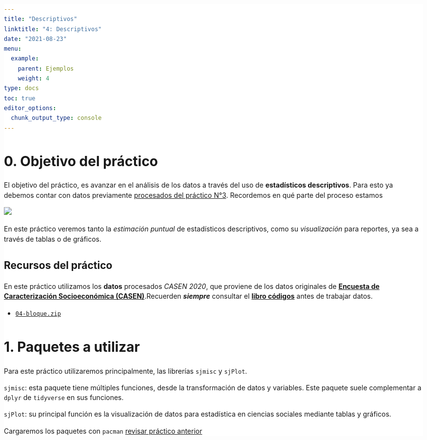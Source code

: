 ```yaml
---
title: "Descriptivos"
linktitle: "4: Descriptivos"
date: "2021-08-23"
menu:
  example:
    parent: Ejemplos
    weight: 4
type: docs
toc: true
editor_options: 
  chunk_output_type: console
---
```


# 0. Objetivo del práctico

El objetivo del práctico, es avanzar en el análisis de los datos a través del uso de **estadísticos descriptivos**. Para esto ya debemos contar con datos previamente [procesados del práctico N°3](/example/03-practico). Recordemos en qué parte del proceso estamos

![](https://github.com/learn-R/slides/raw/main/img/01/flow-rproject.png)


En este práctico veremos tanto la _estimación puntual_ de estadísticos descriptivos, como su _visualización_ para reportes, ya sea a través de tablas o de gráficos. 


##  Recursos del práctico

En este práctico utilizamos los **datos** procesados *CASEN 2020*, que proviene de los datos originales de [**Encuesta de Caracterización Socioeconómica (CASEN)**](http://observatorio.ministeriodesarrollosocial.gob.cl/encuesta-casen-en-pandemia-2020).Recuerden _**siempre**_ consultar el [**libro códigos**](http://observatorio.ministeriodesarrollosocial.gob.cl/storage/docs/casen/2020/Libro_de_codigos_Base_de_Datos_Casen_en_Pandemia_2020.pdf) antes de trabajar datos.

- [<i class="fas fa-file-archive"></i> `04-bloque.zip`](https://github.com/learn-R/06-class/raw/main/04-bloque.zip)


# 1. Paquetes a utilizar

Para este práctico utilizaremos principalmente, las librerías `sjmisc` y `sjPlot`. 

`sjmisc`: esta paquete tiene múltiples funciones, desde la transformación de datos y variables. Este paquete suele complementar a  `dplyr` de `tidyverse` en sus funciones. 

`sjPlot`: su principal función es la visualización de datos para estadística en ciencias sociales mediante tablas y gráficos.

Cargaremos los paquetes con `pacman` [revisar práctico anterior](https://learn-r-udp.netlify.app/example/03-practico/)
